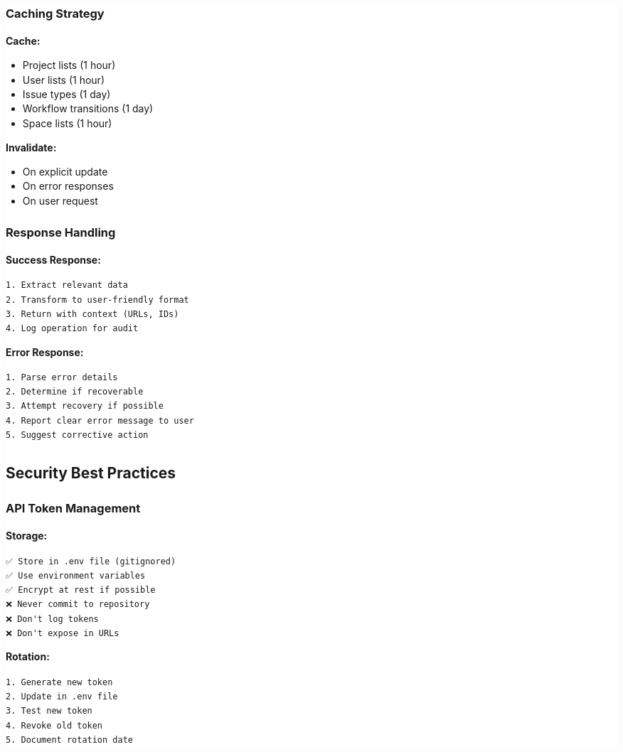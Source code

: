 ### Caching Strategy

**Cache:**
- Project lists (1 hour)
- User lists (1 hour)
- Issue types (1 day)
- Workflow transitions (1 day)
- Space lists (1 hour)

**Invalidate:**
- On explicit update
- On error responses
- On user request

### Response Handling

**Success Response:**
```
1. Extract relevant data
2. Transform to user-friendly format
3. Return with context (URLs, IDs)
4. Log operation for audit
```

**Error Response:**
```
1. Parse error details
2. Determine if recoverable
3. Attempt recovery if possible
4. Report clear error message to user
5. Suggest corrective action
```

## Security Best Practices

### API Token Management

**Storage:**
```
✅ Store in .env file (gitignored)
✅ Use environment variables
✅ Encrypt at rest if possible
❌ Never commit to repository
❌ Don't log tokens
❌ Don't expose in URLs
```

**Rotation:**
```
1. Generate new token
2. Update in .env file
3. Test new token
4. Revoke old token
5. Document rotation date
```
